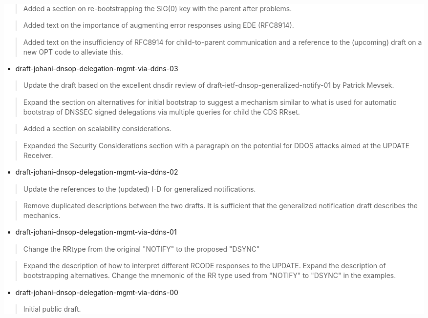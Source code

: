 > Added a section on re-bootstrapping the SIG(0) key with the parent
> after problems.

> Added text on the importance of augmenting error responses using EDE
> (RFC8914).

> Added text on the insufficiency of RFC8914 for child-to-parent
> communication and a reference to the (upcoming) draft on a new OPT
> code to alleviate this. 

* draft-johani-dnsop-delegation-mgmt-via-ddns-03

> Update the draft based on the excellent dnsdir review of 
> draft-ietf-dnsop-generalized-notify-01 by Patrick Mevsek.

> Expand the section on alternatives for initial bootstrap
> to suggest a mechanism similar to what is used for automatic
> bootstrap of DNSSEC signed delegations via multiple queries
> for child the CDS RRset.

> Added a section on scalability considerations.

> Expanded the Security Considerations section with a paragraph on
> the potential for DDOS attacks aimed at the UPDATE Receiver.

* draft-johani-dnsop-delegation-mgmt-via-ddns-02

> Update the references to the (updated) I-D for generalized
> notifications.

> Remove duplicated descriptions between the two drafts. It is
> sufficient that the generalized notification draft describes the
> mechanics.

* draft-johani-dnsop-delegation-mgmt-via-ddns-01

> Change the RRtype from the original "NOTIFY" to the proposed "DSYNC"

> Expand the description of how to interpret different RCODE responses
> to the UPDATE. Expand the description of bootstrapping
> alternatives. Change the mnemonic of the RR type used from "NOTIFY"
> to "DSYNC" in the examples.

* draft-johani-dnsop-delegation-mgmt-via-ddns-00

> Initial public draft.
